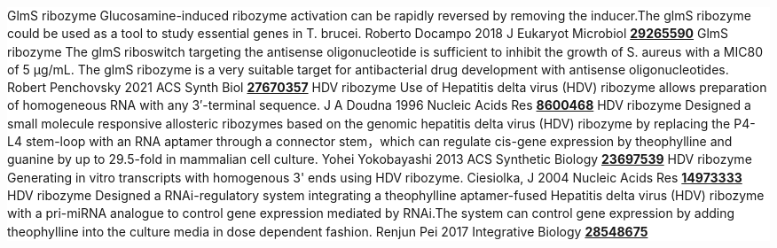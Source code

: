   <tr>
    <td>GlmS ribozyme</td>
    <td>Glucosamine-induced ribozyme activation can be rapidly reversed by removing the inducer.The glmS ribozyme could be used as a tool to study essential genes in T. brucei.</td>
    <td>Roberto Docampo</td>
    <td>2018 </td>
    <td>J Eukaryot Microbiol</td>
    <td><a href="https://www.ncbi.nlm.nih.gov/pubmed/29265590"  target="_blank" ><b>29265590</b></a></td>
  </tr>
  <tr>
    <td>GlmS ribozyme</td>
    <td>The glmS riboswitch targeting the antisense oligonucleotide is sufficient to inhibit the growth of S. aureus with a MIC80 of 5 μg/mL. The glmS ribozyme is a very suitable target for antibacterial drug development with antisense oligonucleotides.</td>
    <td>Robert Penchovsky </td>
    <td>2021</td>
    <td>ACS Synth Biol</td>
    <td><a href="https://www.ncbi.nlm.nih.gov/pubmed/27670347"  target="_blank" ><b>27670357</b></a></td>
  </tr>
  <tr>
    <td>HDV ribozyme</td>
    <td>Use of Hepatitis delta virus (HDV) ribozyme allows preparation of homogeneous RNA with any 3′-terminal sequence.</td>
    <td>J A Doudna</td>
    <td>1996</td>
    <td>Nucleic Acids Res</td>
    <td><a href="https://www.ncbi.nlm.nih.gov/pubmed/8600468"  target="_blank" ><b>8600468</b></a></td>
  </tr>
  <tr>
    <td>HDV ribozyme</td>
    <td>Designed a small molecule responsive allosteric ribozymes based on the genomic hepatitis delta virus (HDV) ribozyme by replacing the P4-L4 stem-loop with an RNA aptamer through a connector stem，which can regulate  cis-gene expression by theophylline and guanine by up to 29.5-fold in mammalian cell culture.</td>
    <td>Yohei Yokobayashi</td>
    <td>2013</td>
    <td>ACS Synthetic Biology</td>
    <td><a href="https://www.ncbi.nlm.nih.gov/pubmed/23697539"  target="_blank" ><b>23697539</b></a></td>
  </tr>
  <tr>
    <td>HDV ribozyme</td>
    <td>Generating in vitro transcripts with homogenous 3' ends using HDV ribozyme.</td>
    <td>Ciesiolka, J</td>
    <td>2004</td>
    <td>Nucleic Acids Res</td>
    <td><a href="https://www.ncbi.nlm.nih.gov/pubmed/14973333"  target="_blank" ><b>14973333</b></a></td>
  </tr>
  <tr>
    <td>HDV ribozyme</td>
    <td>Designed a RNAi-regulatory system  integrating a theophylline aptamer-fused Hepatitis delta virus (HDV) ribozyme with a pri-miRNA analogue to control gene expression mediated by RNAi.The system can control gene expression by adding theophylline into the culture media in dose dependent fashion.</td>
    <td>Renjun Pei</td>
    <td>2017</td>
    <td>Integrative Biology</td>
    <td><a href="https://www.ncbi.nlm.nih.gov/pubmed/28548675"  target="_blank" ><b>28548675</b></a></td>
  </tr>
  <tr>